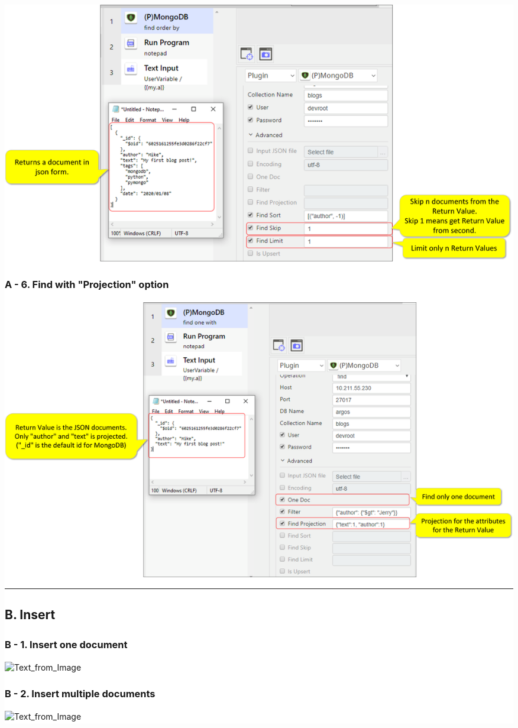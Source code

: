 ![Text_from_Image](README_07.png)
### A - 6. Find with "Projection" option
![Text_from_Image](README_08.png)

---
## B. Insert
### B - 1. Insert one document
![Text_from_Image](README_09.png)
### B - 2. Insert multiple documents
![Text_from_Image](README_10.png)
